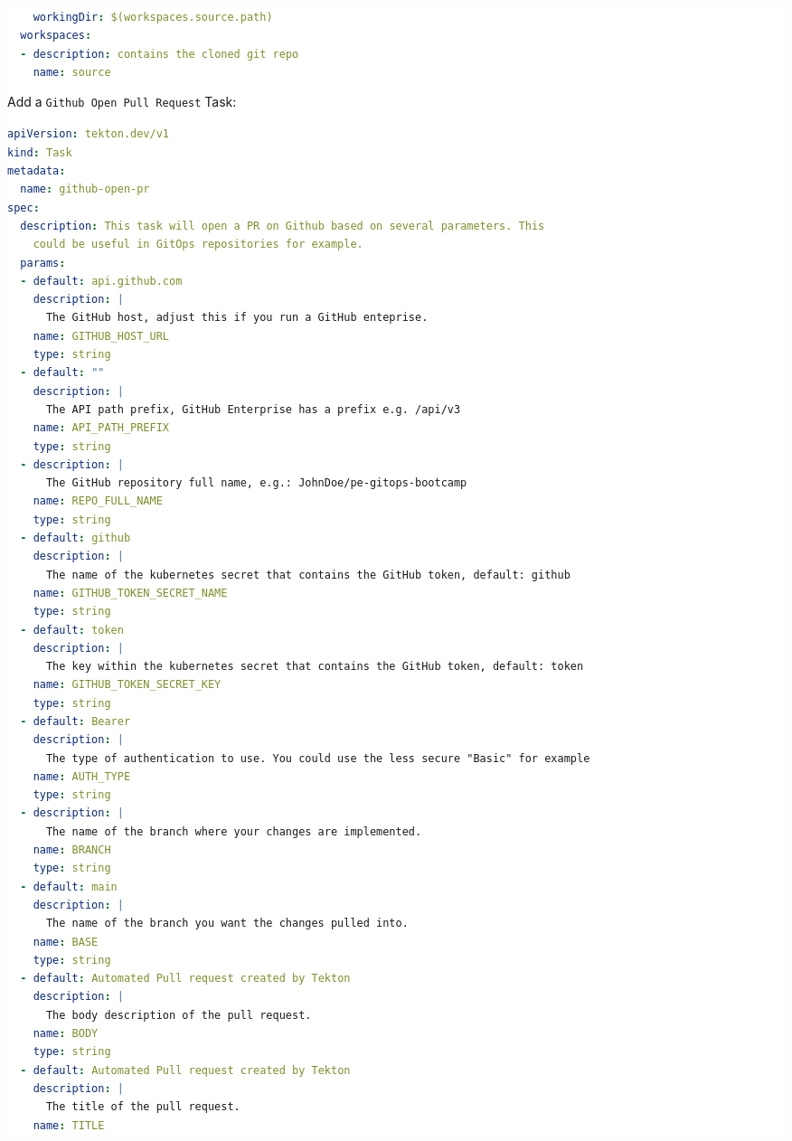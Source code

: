 ```YAML
    workingDir: $(workspaces.source.path)
  workspaces:
  - description: contains the cloned git repo
    name: source
```

Add a `Github Open Pull Request` Task:

```YAML
apiVersion: tekton.dev/v1
kind: Task
metadata:
  name: github-open-pr
spec:
  description: This task will open a PR on Github based on several parameters. This
    could be useful in GitOps repositories for example.
  params:
  - default: api.github.com
    description: |
      The GitHub host, adjust this if you run a GitHub enteprise.
    name: GITHUB_HOST_URL
    type: string
  - default: ""
    description: |
      The API path prefix, GitHub Enterprise has a prefix e.g. /api/v3
    name: API_PATH_PREFIX
    type: string
  - description: |
      The GitHub repository full name, e.g.: JohnDoe/pe-gitops-bootcamp
    name: REPO_FULL_NAME
    type: string
  - default: github
    description: |
      The name of the kubernetes secret that contains the GitHub token, default: github
    name: GITHUB_TOKEN_SECRET_NAME
    type: string
  - default: token
    description: |
      The key within the kubernetes secret that contains the GitHub token, default: token
    name: GITHUB_TOKEN_SECRET_KEY
    type: string
  - default: Bearer
    description: |
      The type of authentication to use. You could use the less secure "Basic" for example
    name: AUTH_TYPE
    type: string
  - description: |
      The name of the branch where your changes are implemented.
    name: BRANCH
    type: string
  - default: main
    description: |
      The name of the branch you want the changes pulled into.
    name: BASE
    type: string
  - default: Automated Pull request created by Tekton
    description: |
      The body description of the pull request.
    name: BODY
    type: string
  - default: Automated Pull request created by Tekton
    description: |
      The title of the pull request.
    name: TITLE
```